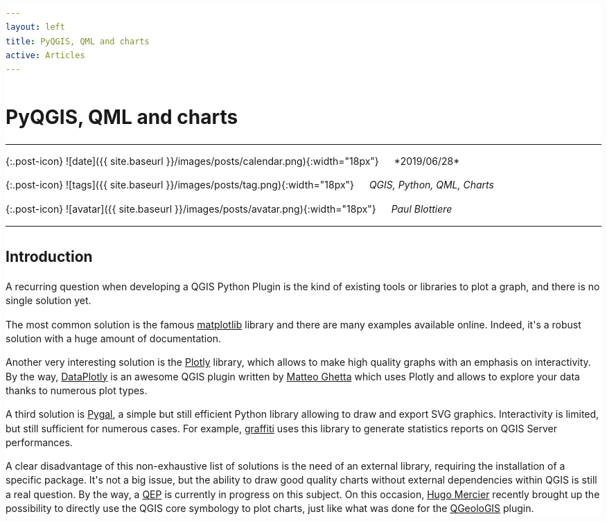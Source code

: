 ```yaml
---
layout: left
title: PyQGIS, QML and charts
active: Articles
---
```


# PyQGIS, QML and charts

<hr>
{:.post-icon}
![date]({{ site.baseurl }}/images/posts/calendar.png){:width="18px"} &emsp; *2019/06/28*

{:.post-icon}
![tags]({{ site.baseurl }}/images/posts/tag.png){:width="18px"} &emsp; *QGIS, Python, QML, Charts*

{:.post-icon}
![avatar]({{ site.baseurl }}/images/posts/avatar.png){:width="18px"} &emsp; *Paul Blottiere*
<hr>

## Introduction

A recurring question when developing a QGIS Python Plugin is the kind of
existing tools or libraries to plot a graph, and there is no single solution
yet.

The most common solution is the famous <a
href="https://matplotlib.org/">matplotlib</a> library and there are many
examples available online. Indeed, it's a robust solution with a huge amount of
documentation.

Another very interesting solution is the
<a href="https://plot.ly/python/">Plotly</a> library, which allows to make high
quality graphs with an emphasis on interactivity. By the way,
<a href="https://github.com/ghtmtt/DataPlotly">DataPlotly</a> is an
awesome QGIS plugin written by <a href="https://github.com/ghtmtt">Matteo Ghetta</a>
which uses Plotly and allows to explore your data thanks to numerous plot
types.

A third solution is <a href="http://pygal.org/en/stable/">Pygal</a>, a simple
but still efficient Python library allowing to draw and export SVG graphics.
Interactivity is limited, but still sufficient for numerous cases. For example,
<a href="https://github.com/pblottiere/graffiti">graffiti</a> uses this library
to generate statistics reports on QGIS Server performances.

A clear disadvantage of this non-exhaustive list of solutions is the need of an
external library, requiring the installation of a specific package. It's not a
big issue, but the ability to draw good quality charts without external
dependencies within QGIS is still a real question. By the way, a
<a href="https://github.com/qgis/QGIS-Enhancement-Proposals/issues/34">QEP</a>
is currently in progress on this subject. On this occasion,
<a href="https://github.com/mhugo">Hugo Mercier</a>
recently brought up the possibility to directly use the QGIS core symbology to
plot charts, just like what was done for the
<a href="https://github.com/Oslandia/QGeoloGIS">QGeoloGIS</a> plugin.

